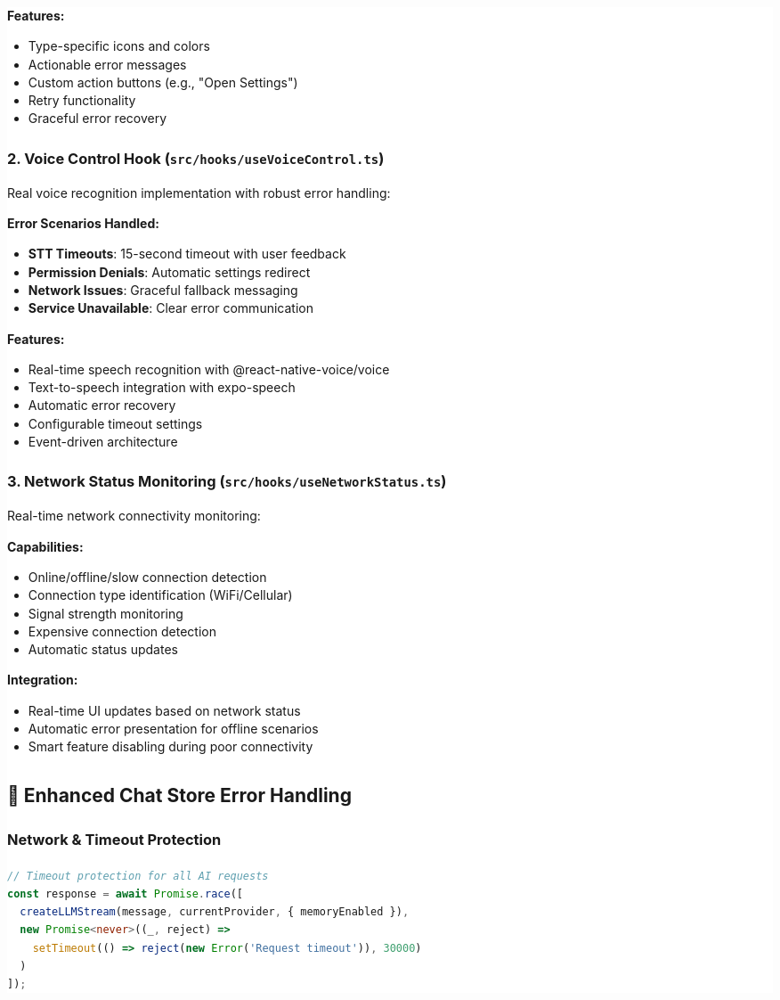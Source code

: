 **Features:**
- Type-specific icons and colors
- Actionable error messages
- Custom action buttons (e.g., "Open Settings")
- Retry functionality
- Graceful error recovery

### 2. Voice Control Hook (`src/hooks/useVoiceControl.ts`)
Real voice recognition implementation with robust error handling:

**Error Scenarios Handled:**
- **STT Timeouts**: 15-second timeout with user feedback
- **Permission Denials**: Automatic settings redirect
- **Network Issues**: Graceful fallback messaging
- **Service Unavailable**: Clear error communication

**Features:**
- Real-time speech recognition with @react-native-voice/voice
- Text-to-speech integration with expo-speech
- Automatic error recovery
- Configurable timeout settings
- Event-driven architecture

### 3. Network Status Monitoring (`src/hooks/useNetworkStatus.ts`)
Real-time network connectivity monitoring:

**Capabilities:**
- Online/offline/slow connection detection
- Connection type identification (WiFi/Cellular)
- Signal strength monitoring
- Expensive connection detection
- Automatic status updates

**Integration:**
- Real-time UI updates based on network status
- Automatic error presentation for offline scenarios
- Smart feature disabling during poor connectivity

## 🔧 Enhanced Chat Store Error Handling

### Network & Timeout Protection
```typescript
// Timeout protection for all AI requests
const response = await Promise.race([
  createLLMStream(message, currentProvider, { memoryEnabled }),
  new Promise<never>((_, reject) => 
    setTimeout(() => reject(new Error('Request timeout')), 30000)
  )
]);
```
